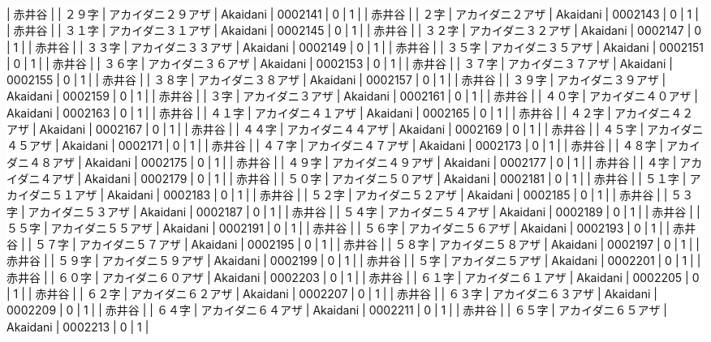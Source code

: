 | 赤井谷 |  | ２９字 | アカイダニ２９アザ | Akaidani | 0002141 | 0 | 1 |
| 赤井谷 |  | ２字 | アカイダニ２アザ | Akaidani | 0002143 | 0 | 1 |
| 赤井谷 |  | ３１字 | アカイダニ３１アザ | Akaidani | 0002145 | 0 | 1 |
| 赤井谷 |  | ３２字 | アカイダニ３２アザ | Akaidani | 0002147 | 0 | 1 |
| 赤井谷 |  | ３３字 | アカイダニ３３アザ | Akaidani | 0002149 | 0 | 1 |
| 赤井谷 |  | ３５字 | アカイダニ３５アザ | Akaidani | 0002151 | 0 | 1 |
| 赤井谷 |  | ３６字 | アカイダニ３６アザ | Akaidani | 0002153 | 0 | 1 |
| 赤井谷 |  | ３７字 | アカイダニ３７アザ | Akaidani | 0002155 | 0 | 1 |
| 赤井谷 |  | ３８字 | アカイダニ３８アザ | Akaidani | 0002157 | 0 | 1 |
| 赤井谷 |  | ３９字 | アカイダニ３９アザ | Akaidani | 0002159 | 0 | 1 |
| 赤井谷 |  | ３字 | アカイダニ３アザ | Akaidani | 0002161 | 0 | 1 |
| 赤井谷 |  | ４０字 | アカイダニ４０アザ | Akaidani | 0002163 | 0 | 1 |
| 赤井谷 |  | ４１字 | アカイダニ４１アザ | Akaidani | 0002165 | 0 | 1 |
| 赤井谷 |  | ４２字 | アカイダニ４２アザ | Akaidani | 0002167 | 0 | 1 |
| 赤井谷 |  | ４４字 | アカイダニ４４アザ | Akaidani | 0002169 | 0 | 1 |
| 赤井谷 |  | ４５字 | アカイダニ４５アザ | Akaidani | 0002171 | 0 | 1 |
| 赤井谷 |  | ４７字 | アカイダニ４７アザ | Akaidani | 0002173 | 0 | 1 |
| 赤井谷 |  | ４８字 | アカイダニ４８アザ | Akaidani | 0002175 | 0 | 1 |
| 赤井谷 |  | ４９字 | アカイダニ４９アザ | Akaidani | 0002177 | 0 | 1 |
| 赤井谷 |  | ４字 | アカイダニ４アザ | Akaidani | 0002179 | 0 | 1 |
| 赤井谷 |  | ５０字 | アカイダニ５０アザ | Akaidani | 0002181 | 0 | 1 |
| 赤井谷 |  | ５１字 | アカイダニ５１アザ | Akaidani | 0002183 | 0 | 1 |
| 赤井谷 |  | ５２字 | アカイダニ５２アザ | Akaidani | 0002185 | 0 | 1 |
| 赤井谷 |  | ５３字 | アカイダニ５３アザ | Akaidani | 0002187 | 0 | 1 |
| 赤井谷 |  | ５４字 | アカイダニ５４アザ | Akaidani | 0002189 | 0 | 1 |
| 赤井谷 |  | ５５字 | アカイダニ５５アザ | Akaidani | 0002191 | 0 | 1 |
| 赤井谷 |  | ５６字 | アカイダニ５６アザ | Akaidani | 0002193 | 0 | 1 |
| 赤井谷 |  | ５７字 | アカイダニ５７アザ | Akaidani | 0002195 | 0 | 1 |
| 赤井谷 |  | ５８字 | アカイダニ５８アザ | Akaidani | 0002197 | 0 | 1 |
| 赤井谷 |  | ５９字 | アカイダニ５９アザ | Akaidani | 0002199 | 0 | 1 |
| 赤井谷 |  | ５字 | アカイダニ５アザ | Akaidani | 0002201 | 0 | 1 |
| 赤井谷 |  | ６０字 | アカイダニ６０アザ | Akaidani | 0002203 | 0 | 1 |
| 赤井谷 |  | ６１字 | アカイダニ６１アザ | Akaidani | 0002205 | 0 | 1 |
| 赤井谷 |  | ６２字 | アカイダニ６２アザ | Akaidani | 0002207 | 0 | 1 |
| 赤井谷 |  | ６３字 | アカイダニ６３アザ | Akaidani | 0002209 | 0 | 1 |
| 赤井谷 |  | ６４字 | アカイダニ６４アザ | Akaidani | 0002211 | 0 | 1 |
| 赤井谷 |  | ６５字 | アカイダニ６５アザ | Akaidani | 0002213 | 0 | 1 |